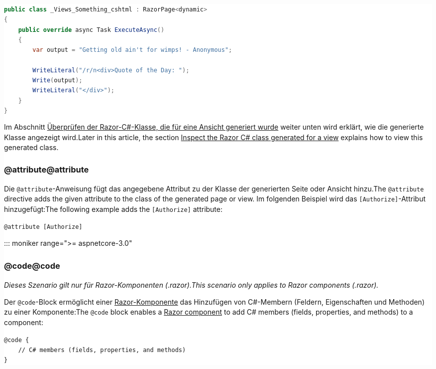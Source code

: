 ```csharp
public class _Views_Something_cshtml : RazorPage<dynamic>
{
    public override async Task ExecuteAsync()
    {
        var output = "Getting old ain't for wimps! - Anonymous";

        WriteLiteral("/r/n<div>Quote of the Day: ");
        Write(output);
        WriteLiteral("</div>");
    }
}
```

<span data-ttu-id="67a6f-211">Im Abschnitt [Überprüfen der Razor-C#-Klasse, die für eine Ansicht generiert wurde](#inspect-the-razor-c-class-generated-for-a-view) weiter unten wird erklärt, wie die generierte Klasse angezeigt wird.</span><span class="sxs-lookup"><span data-stu-id="67a6f-211">Later in this article, the section [Inspect the Razor C# class generated for a view](#inspect-the-razor-c-class-generated-for-a-view) explains how to view this generated class.</span></span>

### <a name="attribute"></a><span data-ttu-id="67a6f-212">\@attribute</span><span class="sxs-lookup"><span data-stu-id="67a6f-212">\@attribute</span></span>

<span data-ttu-id="67a6f-213">Die `@attribute`-Anweisung fügt das angegebene Attribut zu der Klasse der generierten Seite oder Ansicht hinzu.</span><span class="sxs-lookup"><span data-stu-id="67a6f-213">The `@attribute` directive adds the given attribute to the class of the generated page or view.</span></span> <span data-ttu-id="67a6f-214">Im folgenden Beispiel wird das `[Authorize]`-Attribut hinzugefügt:</span><span class="sxs-lookup"><span data-stu-id="67a6f-214">The following example adds the `[Authorize]` attribute:</span></span>

```cshtml
@attribute [Authorize]
```

::: moniker range=">= aspnetcore-3.0"

### <a name="code"></a><span data-ttu-id="67a6f-215">\@code</span><span class="sxs-lookup"><span data-stu-id="67a6f-215">\@code</span></span>

<span data-ttu-id="67a6f-216">*Dieses Szenario gilt nur für Razor-Komponenten (.razor).*</span><span class="sxs-lookup"><span data-stu-id="67a6f-216">*This scenario only applies to Razor components (.razor).*</span></span>

<span data-ttu-id="67a6f-217">Der `@code`-Block ermöglicht einer [Razor-Komponente](xref:blazor/components) das Hinzufügen von C#-Membern (Feldern, Eigenschaften und Methoden) zu einer Komponente:</span><span class="sxs-lookup"><span data-stu-id="67a6f-217">The `@code` block enables a [Razor component](xref:blazor/components) to add C# members (fields, properties, and methods) to a component:</span></span>

```razor
@code {
    // C# members (fields, properties, and methods)
}
```
